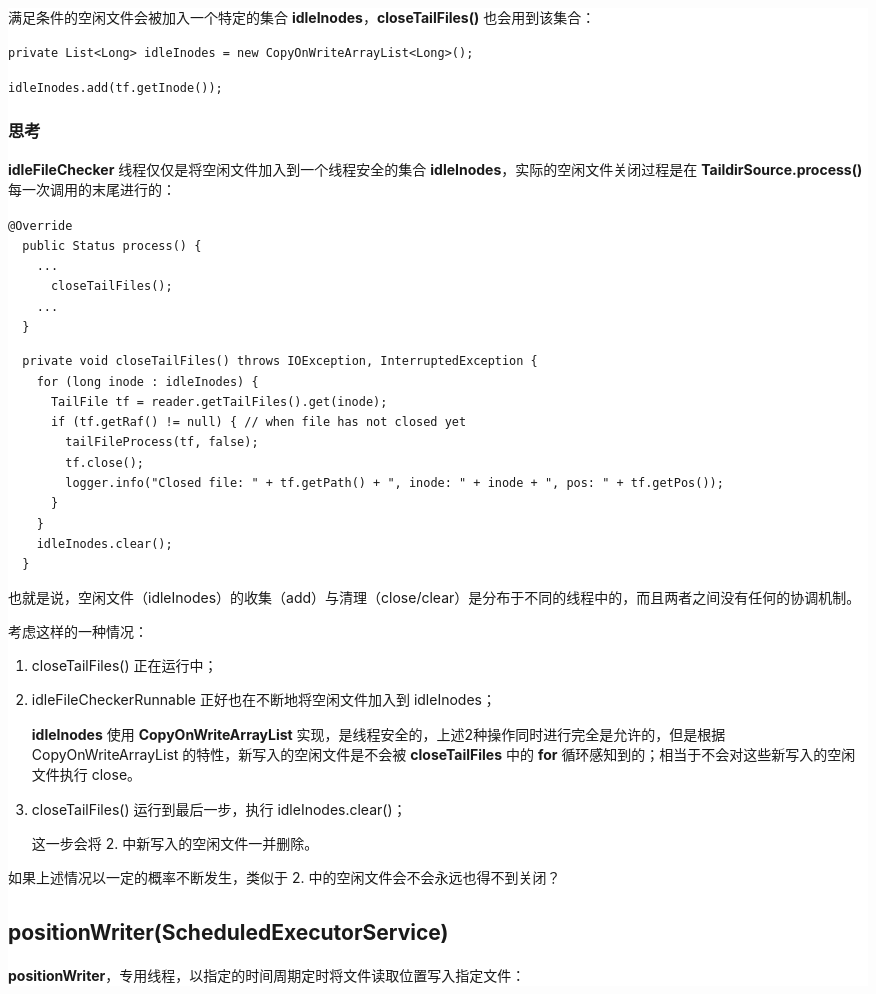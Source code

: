 满足条件的空闲文件会被加入一个特定的集合 **idleInodes**，**closeTailFiles()** 也会用到该集合：

```
private List<Long> idleInodes = new CopyOnWriteArrayList<Long>();
```

```
idleInodes.add(tf.getInode());
```

### 思考

**idleFileChecker** 线程仅仅是将空闲文件加入到一个线程安全的集合 **idleInodes**，实际的空闲文件关闭过程是在 **TaildirSource.process()** 每一次调用的末尾进行的：

```
@Override
  public Status process() {
    ...
      closeTailFiles();
    ...
  }
```

```
  private void closeTailFiles() throws IOException, InterruptedException {
    for (long inode : idleInodes) {
      TailFile tf = reader.getTailFiles().get(inode);
      if (tf.getRaf() != null) { // when file has not closed yet
        tailFileProcess(tf, false);
        tf.close();
        logger.info("Closed file: " + tf.getPath() + ", inode: " + inode + ", pos: " + tf.getPos());
      }
    }
    idleInodes.clear();
  }
```

也就是说，空闲文件（idleInodes）的收集（add）与清理（close/clear）是分布于不同的线程中的，而且两者之间没有任何的协调机制。

考虑这样的一种情况：

1. closeTailFiles() 正在运行中；
2. idleFileCheckerRunnable 正好也在不断地将空闲文件加入到 idleInodes；
    
    **idleInodes** 使用 **CopyOnWriteArrayList** 实现，是线程安全的，上述2种操作同时进行完全是允许的，但是根据 CopyOnWriteArrayList 的特性，新写入的空闲文件是不会被 **closeTailFiles** 中的 **for** 循环感知到的；相当于不会对这些新写入的空闲文件执行 close。
    
3. closeTailFiles() 运行到最后一步，执行 idleInodes.clear()；

    这一步会将 2. 中新写入的空闲文件一并删除。
    
如果上述情况以一定的概率不断发生，类似于 2. 中的空闲文件会不会永远也得不到关闭？

## positionWriter(ScheduledExecutorService)

**positionWriter**，专用线程，以指定的时间周期定时将文件读取位置写入指定文件：
